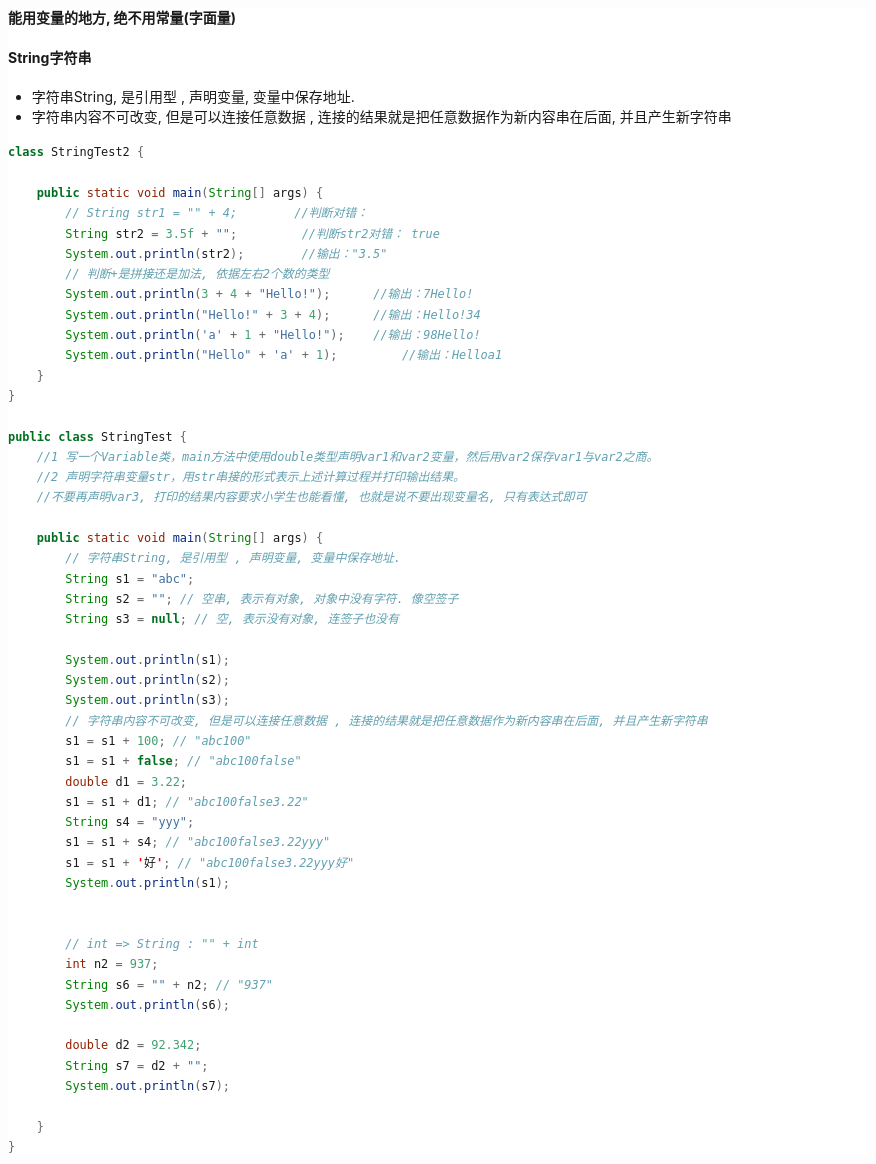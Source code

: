 ```java
```

**能用变量的地方, 绝不用常量(字面量)**

#### String字符串

- 字符串String, 是引用型 , 声明变量, 变量中保存地址.
- 字符串内容不可改变, 但是可以连接任意数据 , 连接的结果就是把任意数据作为新内容串在后面, 并且产生新字符串

```java
class StringTest2 {

	public static void main(String[] args) {
		// String str1 = "" + 4;        //判断对错：
		String str2 = 3.5f + "";         //判断str2对错： true
		System.out.println(str2);        //输出："3.5"
		// 判断+是拼接还是加法, 依据左右2个数的类型
		System.out.println(3 + 4 + "Hello!");      //输出：7Hello!
		System.out.println("Hello!" + 3 + 4);      //输出：Hello!34
		System.out.println('a' + 1 + "Hello!");    //输出：98Hello!
		System.out.println("Hello" + 'a' + 1);         //输出：Helloa1
	}
}

public class StringTest {
	//1 写一个Variable类，main方法中使用double类型声明var1和var2变量，然后用var2保存var1与var2之商。
	//2 声明字符串变量str，用str串接的形式表示上述计算过程并打印输出结果。
	//不要再声明var3, 打印的结果内容要求小学生也能看懂, 也就是说不要出现变量名, 只有表达式即可

	public static void main(String[] args) {
		// 字符串String, 是引用型 , 声明变量, 变量中保存地址.
		String s1 = "abc";
		String s2 = ""; // 空串, 表示有对象, 对象中没有字符. 像空签子
		String s3 = null; // 空, 表示没有对象, 连签子也没有
		
		System.out.println(s1);
		System.out.println(s2);
		System.out.println(s3);
		// 字符串内容不可改变, 但是可以连接任意数据 , 连接的结果就是把任意数据作为新内容串在后面, 并且产生新字符串
		s1 = s1 + 100; // "abc100"
		s1 = s1 + false; // "abc100false"
		double d1 = 3.22;
		s1 = s1 + d1; // "abc100false3.22"
		String s4 = "yyy";
		s1 = s1 + s4; // "abc100false3.22yyy"
		s1 = s1 + '好'; // "abc100false3.22yyy好"
		System.out.println(s1);
		
		
		// int => String : "" + int 
		int n2 = 937;
		String s6 = "" + n2; // "937"
		System.out.println(s6);
				
		double d2 = 92.342;
		String s7 = d2 + "";
		System.out.println(s7);
		
	}
}
```
